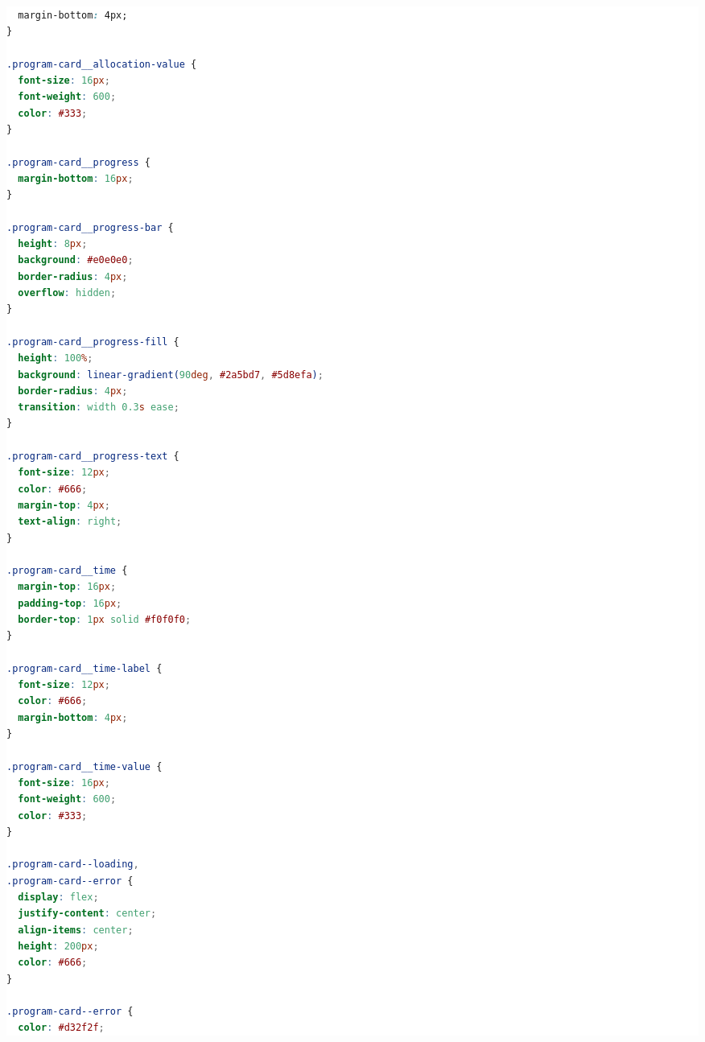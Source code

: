 ```css
  margin-bottom: 4px;
}

.program-card__allocation-value {
  font-size: 16px;
  font-weight: 600;
  color: #333;
}

.program-card__progress {
  margin-bottom: 16px;
}

.program-card__progress-bar {
  height: 8px;
  background: #e0e0e0;
  border-radius: 4px;
  overflow: hidden;
}

.program-card__progress-fill {
  height: 100%;
  background: linear-gradient(90deg, #2a5bd7, #5d8efa);
  border-radius: 4px;
  transition: width 0.3s ease;
}

.program-card__progress-text {
  font-size: 12px;
  color: #666;
  margin-top: 4px;
  text-align: right;
}

.program-card__time {
  margin-top: 16px;
  padding-top: 16px;
  border-top: 1px solid #f0f0f0;
}

.program-card__time-label {
  font-size: 12px;
  color: #666;
  margin-bottom: 4px;
}

.program-card__time-value {
  font-size: 16px;
  font-weight: 600;
  color: #333;
}

.program-card--loading,
.program-card--error {
  display: flex;
  justify-content: center;
  align-items: center;
  height: 200px;
  color: #666;
}

.program-card--error {
  color: #d32f2f;
```